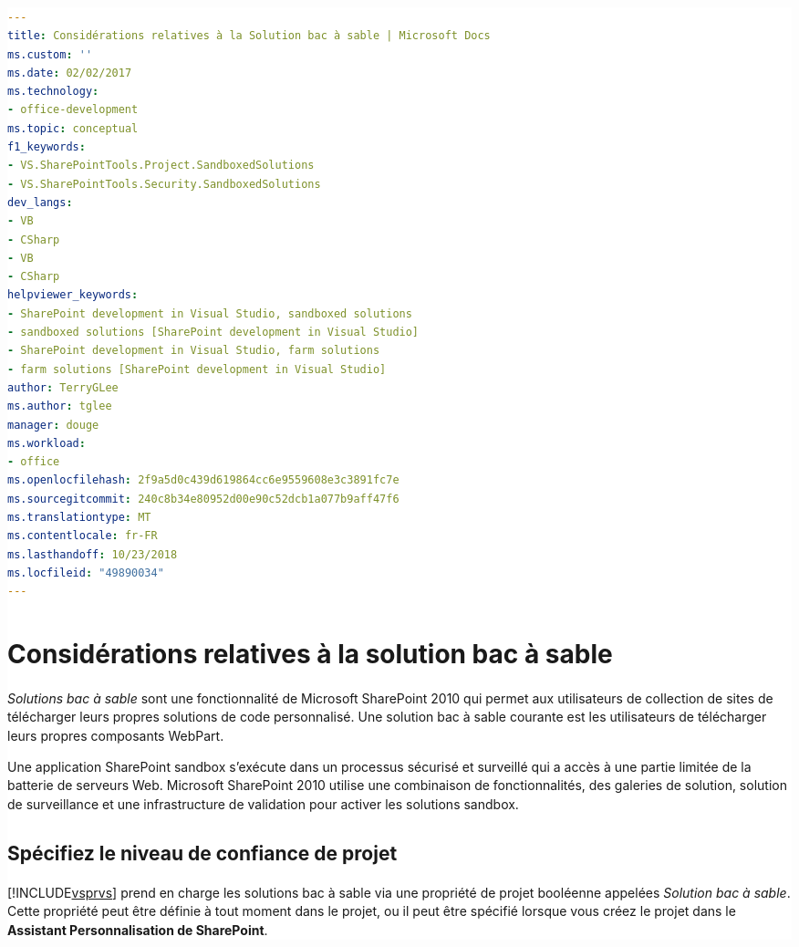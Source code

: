 ```yaml
---
title: Considérations relatives à la Solution bac à sable | Microsoft Docs
ms.custom: ''
ms.date: 02/02/2017
ms.technology:
- office-development
ms.topic: conceptual
f1_keywords:
- VS.SharePointTools.Project.SandboxedSolutions
- VS.SharePointTools.Security.SandboxedSolutions
dev_langs:
- VB
- CSharp
- VB
- CSharp
helpviewer_keywords:
- SharePoint development in Visual Studio, sandboxed solutions
- sandboxed solutions [SharePoint development in Visual Studio]
- SharePoint development in Visual Studio, farm solutions
- farm solutions [SharePoint development in Visual Studio]
author: TerryGLee
ms.author: tglee
manager: douge
ms.workload:
- office
ms.openlocfilehash: 2f9a5d0c439d619864cc6e9559608e3c3891fc7e
ms.sourcegitcommit: 240c8b34e80952d00e90c52dcb1a077b9aff47f6
ms.translationtype: MT
ms.contentlocale: fr-FR
ms.lasthandoff: 10/23/2018
ms.locfileid: "49890034"
---
```

# <a name="sandboxed-solution-considerations"></a>Considérations relatives à la solution bac à sable
  *Solutions bac à sable* sont une fonctionnalité de Microsoft SharePoint 2010 qui permet aux utilisateurs de collection de sites de télécharger leurs propres solutions de code personnalisé. Une solution bac à sable courante est les utilisateurs de télécharger leurs propres composants WebPart.  
  
 Une application SharePoint sandbox s’exécute dans un processus sécurisé et surveillé qui a accès à une partie limitée de la batterie de serveurs Web. Microsoft SharePoint 2010 utilise une combinaison de fonctionnalités, des galeries de solution, solution de surveillance et une infrastructure de validation pour activer les solutions sandbox.  
  
## <a name="specify-project-trust-level"></a>Spécifiez le niveau de confiance de projet
 [!INCLUDE[vsprvs](../sharepoint/includes/vsprvs-md.md)] prend en charge les solutions bac à sable via une propriété de projet booléenne appelées *Solution bac à sable*. Cette propriété peut être définie à tout moment dans le projet, ou il peut être spécifié lorsque vous créez le projet dans le **Assistant Personnalisation de SharePoint**.  
  